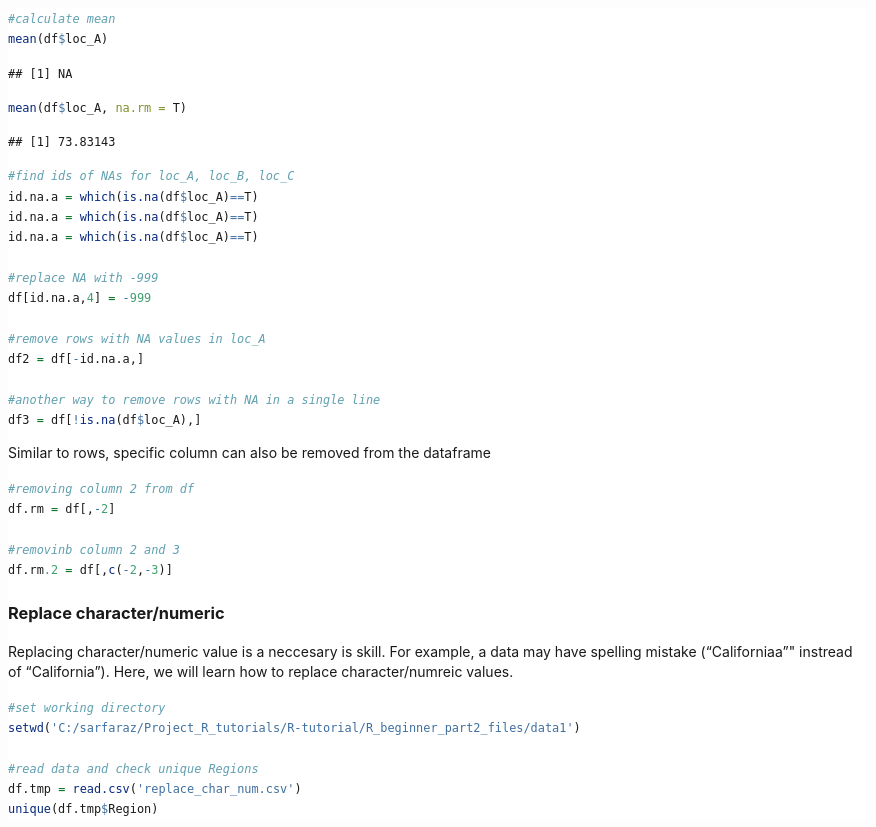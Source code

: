 ``` r
#calculate mean
mean(df$loc_A)
```

    ## [1] NA

``` r
mean(df$loc_A, na.rm = T)
```

    ## [1] 73.83143

``` r
#find ids of NAs for loc_A, loc_B, loc_C
id.na.a = which(is.na(df$loc_A)==T)
id.na.a = which(is.na(df$loc_A)==T)
id.na.a = which(is.na(df$loc_A)==T)

#replace NA with -999
df[id.na.a,4] = -999

#remove rows with NA values in loc_A
df2 = df[-id.na.a,]

#another way to remove rows with NA in a single line
df3 = df[!is.na(df$loc_A),]
```

Similar to rows, specific column can also be removed from the dataframe

``` r
#removing column 2 from df
df.rm = df[,-2]

#removinb column 2 and 3
df.rm.2 = df[,c(-2,-3)]
```

### **Replace character/numeric**

Replacing character/numeric value is a neccesary is skill. For example,
a data may have spelling mistake (“Californiaa”" instread of
“California”). Here, we will learn how to replace character/numreic
values.

``` r
#set working directory
setwd('C:/sarfaraz/Project_R_tutorials/R-tutorial/R_beginner_part2_files/data1')

#read data and check unique Regions
df.tmp = read.csv('replace_char_num.csv')
unique(df.tmp$Region)
```
